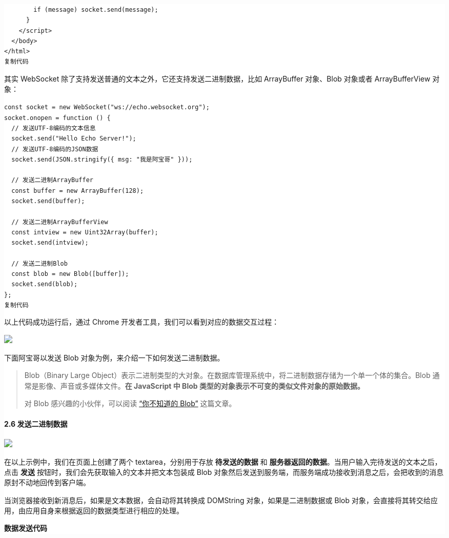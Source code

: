 ```
        if (message) socket.send(message);
      }
    </script>
  </body>
</html>
复制代码
```

其实 WebSocket 除了支持发送普通的文本之外，它还支持发送二进制数据，比如 ArrayBuffer 对象、Blob 对象或者 ArrayBufferView 对象：

```
const socket = new WebSocket("ws://echo.websocket.org");
socket.onopen = function () {
  // 发送UTF-8编码的文本信息
  socket.send("Hello Echo Server!");
  // 发送UTF-8编码的JSON数据
  socket.send(JSON.stringify({ msg: "我是阿宝哥" }));
  
  // 发送二进制ArrayBuffer
  const buffer = new ArrayBuffer(128);
  socket.send(buffer);
  
  // 发送二进制ArrayBufferView
  const intview = new Uint32Array(buffer);
  socket.send(intview);

  // 发送二进制Blob
  const blob = new Blob([buffer]);
  socket.send(blob);
};
复制代码
```

以上代码成功运行后，通过 Chrome 开发者工具，我们可以看到对应的数据交互过程：

![](https://user-gold-cdn.xitu.io/2020/7/27/17390e1906c605c4?imageView2/0/w/1280/h/960/format/webp/ignore-error/1)

下面阿宝哥以发送 Blob 对象为例，来介绍一下如何发送二进制数据。

> Blob（Binary Large Object）表示二进制类型的大对象。在数据库管理系统中，将二进制数据存储为一个单一个体的集合。Blob 通常是影像、声音或多媒体文件。**在 JavaScript 中 Blob 类型的对象表示不可变的类似文件对象的原始数据。**
> 
> 对 Blob 感兴趣的小伙伴，可以阅读 [“你不知道的 Blob”](https://juejin.im/post/6844904178725158926) 这篇文章。

#### 2.6 发送二进制数据

![](https://user-gold-cdn.xitu.io/2020/7/27/17390e1907e4cb3e?imageView2/0/w/1280/h/960/format/webp/ignore-error/1)

在以上示例中，我们在页面上创建了两个 textarea，分别用于存放 **待发送的数据** 和 **服务器返回的数据**。当用户输入完待发送的文本之后，点击 **发送** 按钮时，我们会先获取输入的文本并把文本包装成 Blob 对象然后发送到服务端，而服务端成功接收到消息之后，会把收到的消息原封不动地回传到客户端。

当浏览器接收到新消息后，如果是文本数据，会自动将其转换成 DOMString 对象，如果是二进制数据或 Blob 对象，会直接将其转交给应用，由应用自身来根据返回的数据类型进行相应的处理。

**数据发送代码**
